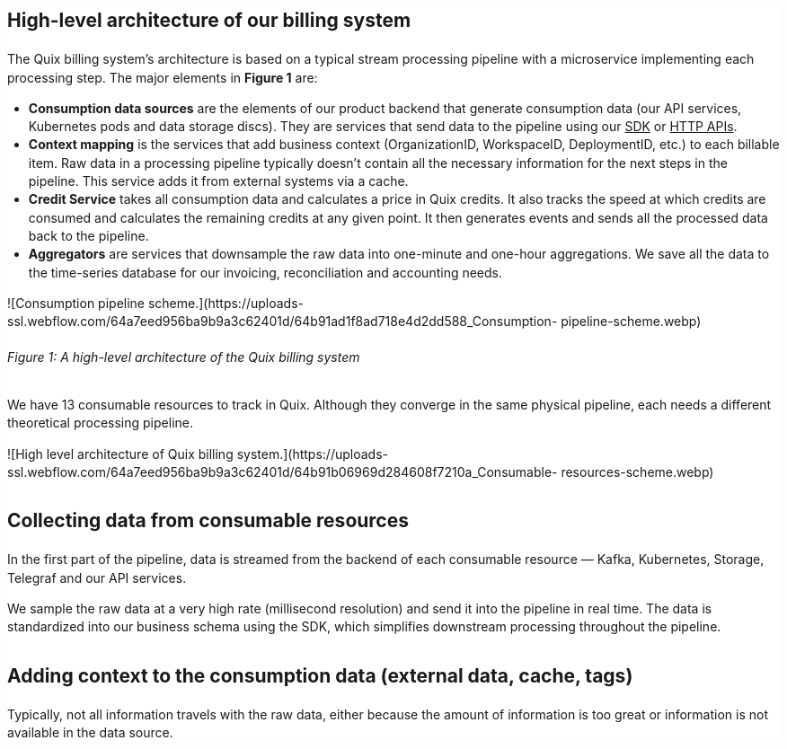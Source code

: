 ## High-level architecture of our billing system

The Quix billing system’s architecture is based on a typical stream processing
pipeline with a microservice implementing each processing step. The major
elements in **Figure 1** are:

  * **Consumption data sources** are the elements of our product backend that generate consumption data (our API services, Kubernetes pods and data storage discs). They are services that send data to the pipeline using our [SDK](https://quix.io/docs/sdk/introduction.html) or [HTTP APIs](https://quix.io/docs/apis/streaming-writer-api/intro.html).
  * **Context mapping** is the services that add business context (OrganizationID, WorkspaceID, DeploymentID, etc.) to each billable item. Raw data in a processing pipeline typically doesn’t contain all the necessary information for the next steps in the pipeline. This service adds it from external systems via a cache.
  * **Credit Service** takes all consumption data and calculates a price in Quix credits. It also tracks the speed at which credits are consumed and calculates the remaining credits at any given point. It then generates events and sends all the processed data back to the pipeline.
  * **Aggregators** are services that downsample the raw data into one-minute and one-hour aggregations. We save all the data to the time-series database for our invoicing, reconciliation and accounting needs.

![Consumption pipeline scheme.](https://uploads-
ssl.webflow.com/64a7eed956ba9b9a3c62401d/64b91ad1f8ad718e4d2dd588_Consumption-
pipeline-scheme.webp)

###### Figure 1: A high-level architecture of the Quix billing system

We have 13 consumable resources to track in Quix. Although they converge in
the same physical pipeline, each needs a different theoretical processing
pipeline.  

![High level architecture of Quix billing system.](https://uploads-
ssl.webflow.com/64a7eed956ba9b9a3c62401d/64b91b06969d284608f7210a_Consumable-
resources-scheme.webp)

## Collecting data from consumable resources

In the first part of the pipeline, data is streamed from the backend of each
consumable resource — Kafka, Kubernetes, Storage, Telegraf and our API
services.

We sample the raw data at a very high rate (millisecond resolution) and send
it into the pipeline in real time. The data is standardized into our business
schema using the SDK, which simplifies downstream processing throughout the
pipeline.  

## Adding context to the consumption data (external data, cache, tags)

Typically, not all information travels with the raw data, either because the
amount of information is too great or information is not available in the data
source.
